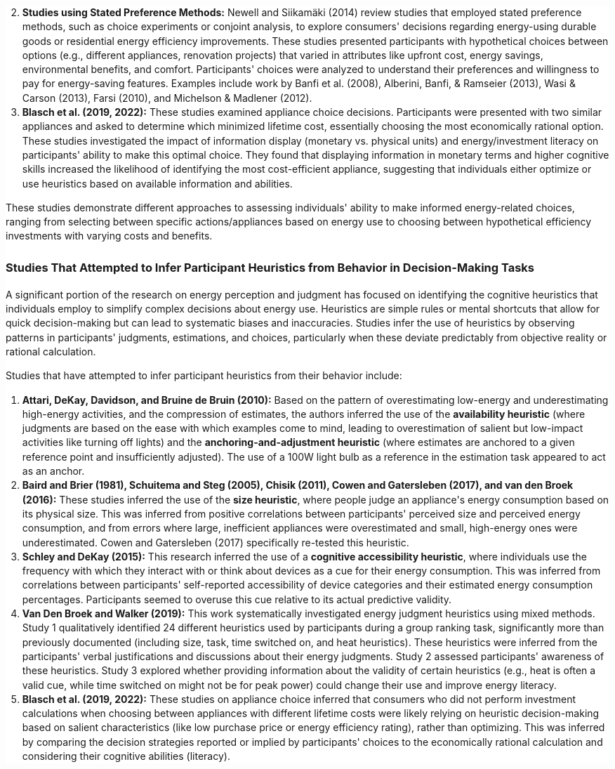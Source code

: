 2.  **Studies using Stated Preference Methods:** Newell and Siikamäki (2014) review studies that employed stated preference methods, such as choice experiments or conjoint analysis, to explore consumers' decisions regarding energy-using durable goods or residential energy efficiency improvements. These studies presented participants with hypothetical choices between options (e.g., different appliances, renovation projects) that varied in attributes like upfront cost, energy savings, environmental benefits, and comfort. Participants' choices were analyzed to understand their preferences and willingness to pay for energy-saving features. Examples include work by Banfi et al. (2008), Alberini, Banfi, & Ramseier (2013), Wasi & Carson (2013), Farsi (2010), and Michelson & Madlener (2012).
3.  **Blasch et al. (2019, 2022):** These studies examined appliance choice decisions. Participants were presented with two similar appliances and asked to determine which minimized lifetime cost, essentially choosing the most economically rational option. These studies investigated the impact of information display (monetary vs. physical units) and energy/investment literacy on participants' ability to make this optimal choice. They found that displaying information in monetary terms and higher cognitive skills increased the likelihood of identifying the most cost-efficient appliance, suggesting that individuals either optimize or use heuristics based on available information and abilities.

These studies demonstrate different approaches to assessing individuals' ability to make informed energy-related choices, ranging from selecting between specific actions/appliances based on energy use to choosing between hypothetical efficiency investments with varying costs and benefits.

### Studies That Attempted to Infer Participant Heuristics from Behavior in Decision-Making Tasks

A significant portion of the research on energy perception and judgment has focused on identifying the cognitive heuristics that individuals employ to simplify complex decisions about energy use. Heuristics are simple rules or mental shortcuts that allow for quick decision-making but can lead to systematic biases and inaccuracies. Studies infer the use of heuristics by observing patterns in participants' judgments, estimations, and choices, particularly when these deviate predictably from objective reality or rational calculation.

Studies that have attempted to infer participant heuristics from their behavior include:

1.  **Attari, DeKay, Davidson, and Bruine de Bruin (2010):** Based on the pattern of overestimating low-energy and underestimating high-energy activities, and the compression of estimates, the authors inferred the use of the **availability heuristic** (where judgments are based on the ease with which examples come to mind, leading to overestimation of salient but low-impact activities like turning off lights) and the **anchoring-and-adjustment heuristic** (where estimates are anchored to a given reference point and insufficiently adjusted). The use of a 100W light bulb as a reference in the estimation task appeared to act as an anchor.
2.  **Baird and Brier (1981), Schuitema and Steg (2005), Chisik (2011), Cowen and Gatersleben (2017), and van den Broek (2016):** These studies inferred the use of the **size heuristic**, where people judge an appliance's energy consumption based on its physical size. This was inferred from positive correlations between participants' perceived size and perceived energy consumption, and from errors where large, inefficient appliances were overestimated and small, high-energy ones were underestimated. Cowen and Gatersleben (2017) specifically re-tested this heuristic.
3.  **Schley and DeKay (2015):** This research inferred the use of a **cognitive accessibility heuristic**, where individuals use the frequency with which they interact with or think about devices as a cue for their energy consumption. This was inferred from correlations between participants' self-reported accessibility of device categories and their estimated energy consumption percentages. Participants seemed to overuse this cue relative to its actual predictive validity.
4.  **Van Den Broek and Walker (2019):** This work systematically investigated energy judgment heuristics using mixed methods. Study 1 qualitatively identified 24 different heuristics used by participants during a group ranking task, significantly more than previously documented (including size, task, time switched on, and heat heuristics). These heuristics were inferred from the participants' verbal justifications and discussions about their energy judgments. Study 2 assessed participants' awareness of these heuristics. Study 3 explored whether providing information about the validity of certain heuristics (e.g., heat is often a valid cue, while time switched on might not be for peak power) could change their use and improve energy literacy.
5.  **Blasch et al. (2019, 2022):** These studies on appliance choice inferred that consumers who did not perform investment calculations when choosing between appliances with different lifetime costs were likely relying on heuristic decision-making based on salient characteristics (like low purchase price or energy efficiency rating), rather than optimizing. This was inferred by comparing the decision strategies reported or implied by participants' choices to the economically rational calculation and considering their cognitive abilities (literacy).
